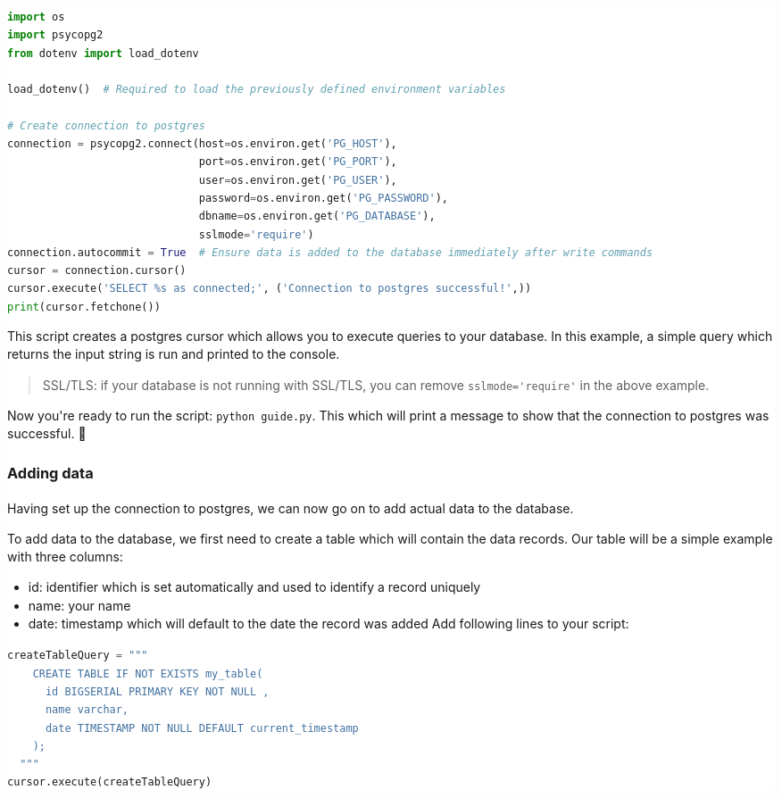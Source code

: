 ```python
import os
import psycopg2
from dotenv import load_dotenv

load_dotenv()  # Required to load the previously defined environment variables

# Create connection to postgres
connection = psycopg2.connect(host=os.environ.get('PG_HOST'),
                              port=os.environ.get('PG_PORT'),
                              user=os.environ.get('PG_USER'),
                              password=os.environ.get('PG_PASSWORD'),
                              dbname=os.environ.get('PG_DATABASE'),
                              sslmode='require')
connection.autocommit = True  # Ensure data is added to the database immediately after write commands
cursor = connection.cursor()
cursor.execute('SELECT %s as connected;', ('Connection to postgres successful!',))
print(cursor.fetchone())
```

This script creates a postgres cursor which allows you to execute queries to your database. In this example, a simple
query which returns the input string is run and printed to the console.

> SSL/TLS: if your database is not running with SSL/TLS, you can remove `sslmode='require'` in the above example.

Now you're ready to run the script: `python guide.py`. This which will print a message to show that the connection to
postgres was successful. 🚀

### Adding data

Having set up the connection to postgres, we can now go on to add actual data to the database.

To add data to the database, we first need to create a table which will contain the data records. Our table will be a
simple example with three columns:

- id:   identifier which is set automatically and used to identify a record uniquely
- name: your name
- date: timestamp which will default to the date the record was added Add following lines to your script:

```python
createTableQuery = """
    CREATE TABLE IF NOT EXISTS my_table(
      id BIGSERIAL PRIMARY KEY NOT NULL ,
      name varchar,
      date TIMESTAMP NOT NULL DEFAULT current_timestamp
    );
  """
cursor.execute(createTableQuery)
```
